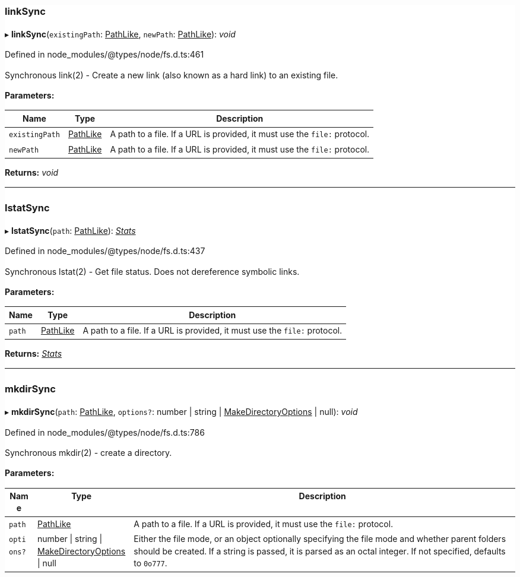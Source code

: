 ###  linkSync

▸ **linkSync**(`existingPath`: [PathLike](_fs_.md#pathlike), `newPath`: [PathLike](_fs_.md#pathlike)): *void*

Defined in node_modules/@types/node/fs.d.ts:461

Synchronous link(2) - Create a new link (also known as a hard link) to an existing file.

**Parameters:**

Name | Type | Description |
------ | ------ | ------ |
`existingPath` | [PathLike](_fs_.md#pathlike) | A path to a file. If a URL is provided, it must use the `file:` protocol. |
`newPath` | [PathLike](_fs_.md#pathlike) | A path to a file. If a URL is provided, it must use the `file:` protocol.  |

**Returns:** *void*

___

###  lstatSync

▸ **lstatSync**(`path`: [PathLike](_fs_.md#pathlike)): *[Stats](../classes/_fs_.stats.md)*

Defined in node_modules/@types/node/fs.d.ts:437

Synchronous lstat(2) - Get file status. Does not dereference symbolic links.

**Parameters:**

Name | Type | Description |
------ | ------ | ------ |
`path` | [PathLike](_fs_.md#pathlike) | A path to a file. If a URL is provided, it must use the `file:` protocol.  |

**Returns:** *[Stats](../classes/_fs_.stats.md)*

___

###  mkdirSync

▸ **mkdirSync**(`path`: [PathLike](_fs_.md#pathlike), `options?`: number | string | [MakeDirectoryOptions](../interfaces/_fs_.makedirectoryoptions.md) | null): *void*

Defined in node_modules/@types/node/fs.d.ts:786

Synchronous mkdir(2) - create a directory.

**Parameters:**

Name | Type | Description |
------ | ------ | ------ |
`path` | [PathLike](_fs_.md#pathlike) | A path to a file. If a URL is provided, it must use the `file:` protocol. |
`options?` | number &#124; string &#124; [MakeDirectoryOptions](../interfaces/_fs_.makedirectoryoptions.md) &#124; null | Either the file mode, or an object optionally specifying the file mode and whether parent folders should be created. If a string is passed, it is parsed as an octal integer. If not specified, defaults to `0o777`.  |
